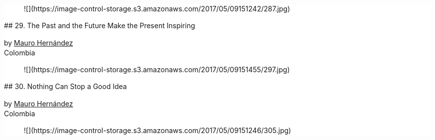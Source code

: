 <figure class="wp-block-image">![](https://image-control-storage.s3.amazonaws.com/2017/05/09151242/287.jpg)</figure>## 29. The Past and the Future Make the Present Inspiring

by [<span class="ile-sp">Mauro Hernández</span>](http://www.behance.net/MauroHernandez)  
Colombia

<figure class="wp-block-image">![](https://image-control-storage.s3.amazonaws.com/2017/05/09151455/297.jpg)</figure>## 30. Nothing Can Stop a Good Idea

by [<span class="ile-sp">Mauro Hernández</span>](http://www.behance.net/MauroHernandez)  
Colombia

<figure class="wp-block-image">![](https://image-control-storage.s3.amazonaws.com/2017/05/09151246/305.jpg)</figure>